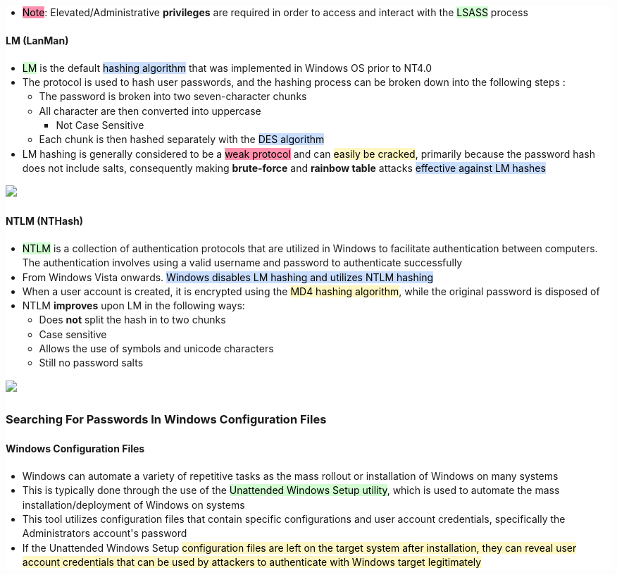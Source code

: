 + <mark style="background: #FF5582A6;">Note</mark>: Elevated/Administrative **privileges** are required in order to access and interact with the <mark style="background: #BBFABBA6;">LSASS</mark> process 

#### LM (LanMan) ####
+ <mark style="background: #BBFABBA6;">LM</mark> is the default <mark style="background: #ADCCFFA6;">hashing algorithm</mark> that was implemented in Windows OS prior to NT4.0
+ The protocol is used to hash user passwords, and the hashing process can be broken down into the following steps :
	+ The password is broken into two seven-character chunks
	+ All character are then converted into uppercase
		+ Not Case Sensitive
	+ Each chunk is then hashed separately with the <mark style="background: #ADCCFFA6;">DES algorithm</mark> 
+ LM hashing is generally considered to be a <mark style="background: #FF5582A6;">weak protocol</mark> and can <mark style="background: #FFF3A3A6;">easily be cracked</mark>, primarily because the password hash does not include salts, consequently making **brute-force** and **rainbow table** attacks <mark style="background: #ADCCFFA6;">effective against LM hashes</mark>

![](LMHash.png)

#### NTLM (NTHash) ####
+ <mark style="background: #BBFABBA6;">NTLM</mark> is a collection of authentication protocols that are utilized in Windows to facilitate authentication between computers. The authentication involves using a valid username and password to authenticate successfully 
+ From Windows Vista onwards. <mark style="background: #ADCCFFA6;">Windows disables LM hashing and utilizes NTLM hashing </mark>
+ When a user account is created, it is encrypted using the <mark style="background: #FFF3A3A6;">MD4 hashing algorithm</mark>, while the original password is disposed of 
+ NTLM **improves** upon LM in the following ways:
	+ Does **not** split the hash in to two chunks 
	+ Case sensitive
	+ Allows the use of symbols and unicode characters
	+ Still no password salts

![](NTLMHash.png)

### Searching For Passwords In Windows Configuration Files ###

#### Windows Configuration Files ####
+ Windows can automate a variety of repetitive tasks as the mass rollout or installation of Windows on many systems
+ This is typically done through the use of the <mark style="background: #BBFABBA6;">Unattended Windows Setup utility</mark>, which is used to automate the mass installation/deployment of Windows on systems 
+ This tool utilizes configuration files that contain specific configurations and user account credentials, specifically the Administrators account's password
+ If the Unattended Windows Setup <mark style="background: #FFF3A3A6;">configuration files are left on the target system after installation, they can reveal user account credentials that can be used by attackers to authenticate with Windows target legitimately </mark>
